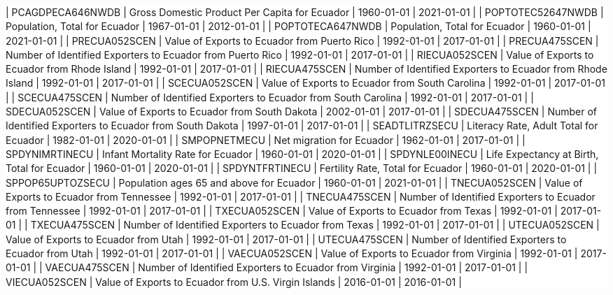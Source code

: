 | PCAGDPECA646NWDB    | Gross Domestic Product Per Capita for Ecuador                                                                                                                     | 1960-01-01          | 2021-01-01        |
| POPTOTEC52647NWDB   | Population, Total for Ecuador                                                                                                                                     | 1967-01-01          | 2012-01-01        |
| POPTOTECA647NWDB    | Population, Total for Ecuador                                                                                                                                     | 1960-01-01          | 2021-01-01        |
| PRECUA052SCEN       | Value of Exports to Ecuador from Puerto Rico                                                                                                                      | 1992-01-01          | 2017-01-01        |
| PRECUA475SCEN       | Number of Identified Exporters to Ecuador from Puerto Rico                                                                                                        | 1992-01-01          | 2017-01-01        |
| RIECUA052SCEN       | Value of Exports to Ecuador from Rhode Island                                                                                                                     | 1992-01-01          | 2017-01-01        |
| RIECUA475SCEN       | Number of Identified Exporters to Ecuador from Rhode Island                                                                                                       | 1992-01-01          | 2017-01-01        |
| SCECUA052SCEN       | Value of Exports to Ecuador from South Carolina                                                                                                                   | 1992-01-01          | 2017-01-01        |
| SCECUA475SCEN       | Number of Identified Exporters to Ecuador from South Carolina                                                                                                     | 1992-01-01          | 2017-01-01        |
| SDECUA052SCEN       | Value of Exports to Ecuador from South Dakota                                                                                                                     | 2002-01-01          | 2017-01-01        |
| SDECUA475SCEN       | Number of Identified Exporters to Ecuador from South Dakota                                                                                                       | 1997-01-01          | 2017-01-01        |
| SEADTLITRZSECU      | Literacy Rate, Adult Total for Ecuador                                                                                                                            | 1982-01-01          | 2020-01-01        |
| SMPOPNETMECU        | Net migration for Ecuador                                                                                                                                         | 1962-01-01          | 2017-01-01        |
| SPDYNIMRTINECU      | Infant Mortality Rate for Ecuador                                                                                                                                 | 1960-01-01          | 2020-01-01        |
| SPDYNLE00INECU      | Life Expectancy at Birth, Total for Ecuador                                                                                                                       | 1960-01-01          | 2020-01-01        |
| SPDYNTFRTINECU      | Fertility Rate, Total for Ecuador                                                                                                                                 | 1960-01-01          | 2020-01-01        |
| SPPOP65UPTOZSECU    | Population ages 65 and above for Ecuador                                                                                                                          | 1960-01-01          | 2021-01-01        |
| TNECUA052SCEN       | Value of Exports to Ecuador from Tennessee                                                                                                                        | 1992-01-01          | 2017-01-01        |
| TNECUA475SCEN       | Number of Identified Exporters to Ecuador from Tennessee                                                                                                          | 1992-01-01          | 2017-01-01        |
| TXECUA052SCEN       | Value of Exports to Ecuador from Texas                                                                                                                            | 1992-01-01          | 2017-01-01        |
| TXECUA475SCEN       | Number of Identified Exporters to Ecuador from Texas                                                                                                              | 1992-01-01          | 2017-01-01        |
| UTECUA052SCEN       | Value of Exports to Ecuador from Utah                                                                                                                             | 1992-01-01          | 2017-01-01        |
| UTECUA475SCEN       | Number of Identified Exporters to Ecuador from Utah                                                                                                               | 1992-01-01          | 2017-01-01        |
| VAECUA052SCEN       | Value of Exports to Ecuador from Virginia                                                                                                                         | 1992-01-01          | 2017-01-01        |
| VAECUA475SCEN       | Number of Identified Exporters to Ecuador from Virginia                                                                                                           | 1992-01-01          | 2017-01-01        |
| VIECUA052SCEN       | Value of Exports to Ecuador from U.S. Virgin Islands                                                                                                              | 2016-01-01          | 2016-01-01        |
